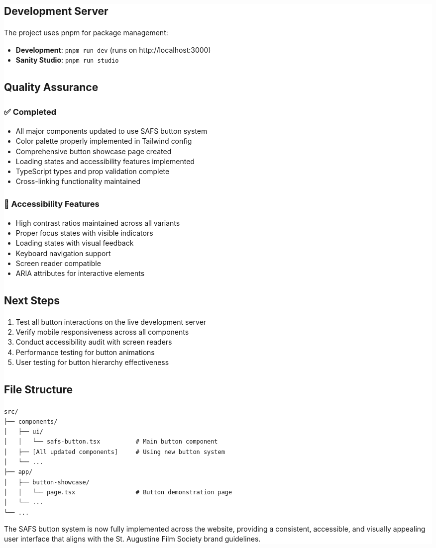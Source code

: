 ## Development Server

The project uses pnpm for package management:

- **Development**: `pnpm run dev` (runs on http://localhost:3000)
- **Sanity Studio**: `pnpm run studio`

## Quality Assurance

### ✅ Completed

- All major components updated to use SAFS button system
- Color palette properly implemented in Tailwind config
- Comprehensive button showcase page created
- Loading states and accessibility features implemented
- TypeScript types and prop validation complete
- Cross-linking functionality maintained

### 🔄 Accessibility Features

- High contrast ratios maintained across all variants
- Proper focus states with visible indicators
- Loading states with visual feedback
- Keyboard navigation support
- Screen reader compatible
- ARIA attributes for interactive elements

## Next Steps

1. Test all button interactions on the live development server
2. Verify mobile responsiveness across all components
3. Conduct accessibility audit with screen readers
4. Performance testing for button animations
5. User testing for button hierarchy effectiveness

## File Structure

```
src/
├── components/
│   ├── ui/
│   │   └── safs-button.tsx          # Main button component
│   ├── [All updated components]     # Using new button system
│   └── ...
├── app/
│   ├── button-showcase/
│   │   └── page.tsx                 # Button demonstration page
│   └── ...
└── ...
```

The SAFS button system is now fully implemented across the website, providing a consistent, accessible, and visually appealing user interface that aligns with the St. Augustine Film Society brand guidelines.
